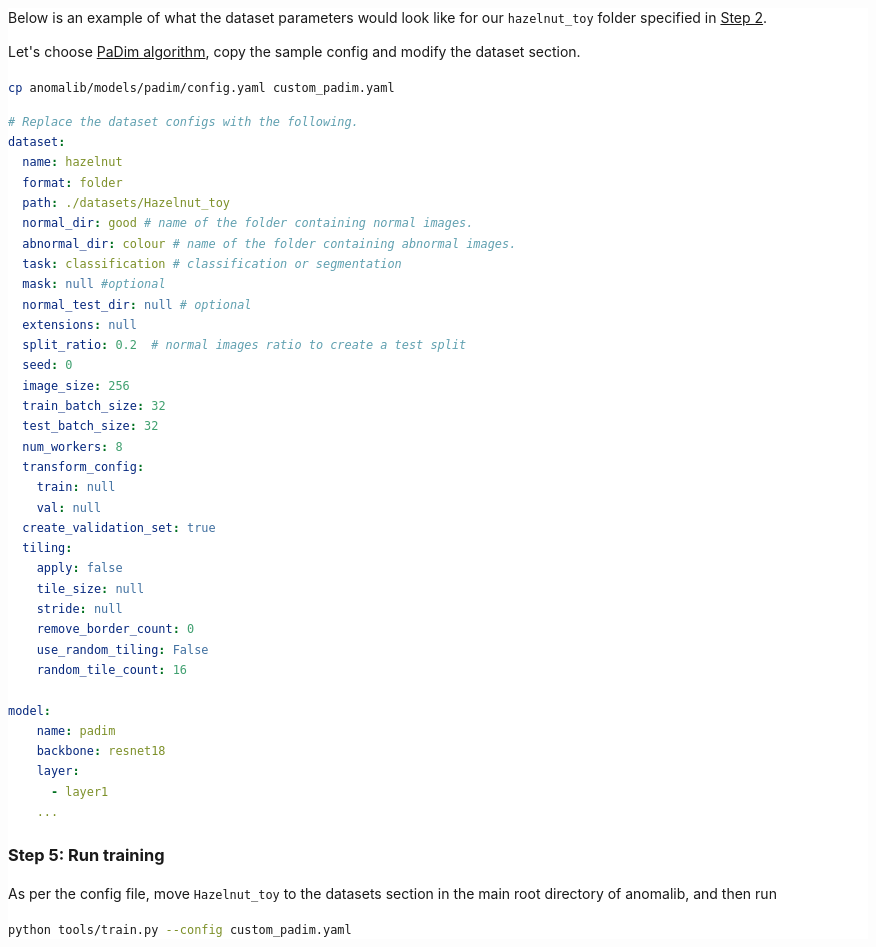 Below is an example of what the dataset parameters would look like for our `hazelnut_toy` folder specified in [Step 2](#step-2-collect-your-data).

Let's choose [PaDim algorithm](https://arxiv.org/pdf/2011.08785.pdf), copy the sample config and modify the dataset section.

```bash
cp anomalib/models/padim/config.yaml custom_padim.yaml
```

```yaml
# Replace the dataset configs with the following.
dataset:
  name: hazelnut
  format: folder
  path: ./datasets/Hazelnut_toy
  normal_dir: good # name of the folder containing normal images.
  abnormal_dir: colour # name of the folder containing abnormal images.
  task: classification # classification or segmentation
  mask: null #optional
  normal_test_dir: null # optional
  extensions: null
  split_ratio: 0.2  # normal images ratio to create a test split
  seed: 0
  image_size: 256
  train_batch_size: 32
  test_batch_size: 32
  num_workers: 8
  transform_config:
    train: null
    val: null
  create_validation_set: true
  tiling:
    apply: false
    tile_size: null
    stride: null
    remove_border_count: 0
    use_random_tiling: False
    random_tile_count: 16

model:
    name: padim
    backbone: resnet18
    layer:
      - layer1
    ...
```

### Step 5: Run training

As per the config file, move `Hazelnut_toy` to the datasets section in the main root directory of anomalib, and then run

```bash
python tools/train.py --config custom_padim.yaml
```
